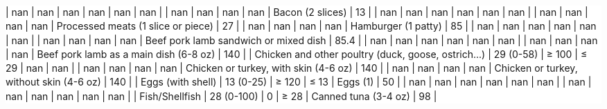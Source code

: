 | nan                                                                                                                | nan                         | nan                            | nan                             | nan                                                                                                                     | nan                            |
| nan                                                                                                                | nan                         | nan                            | nan                             | Bacon (2 slices)                                                                                                        | 13                             |
| nan                                                                                                                | nan                         | nan                            | nan                             | nan                                                                                                                     | nan                            |
| nan                                                                                                                | nan                         | nan                            | nan                             | Processed meats (1 slice or piece)                                                                                      | 27                             |
| nan                                                                                                                | nan                         | nan                            | nan                             | Hamburger (1 patty)                                                                                                     | 85                             |
| nan                                                                                                                | nan                         | nan                            | nan                             | nan                                                                                                                     | nan                            |
| nan                                                                                                                | nan                         | nan                            | nan                             | Beef pork lamb sandwich or mixed dish                                                                                   | 85.4                           |
| nan                                                                                                                | nan                         | nan                            | nan                             | nan                                                                                                                     | nan                            |
| nan                                                                                                                | nan                         | nan                            | nan                             | Beef pork lamb as a main dish (6-8 oz)                                                                                  | 140                            |
| Chicken and other poultry (duck, goose, ostrich...)                                                                | 29 (0-58)                   | ≥ 100                          | ≤ 29                            | nan                                                                                                                     | nan                            |
| nan                                                                                                                | nan                         | nan                            | nan                             | Chicken or turkey, with skin (4-6 oz)                                                                                   | 140                            |
| nan                                                                                                                | nan                         | nan                            | nan                             | Chicken or turkey, without skin (4-6 oz)                                                                                | 140                            |
| Eggs (with shell)                                                                                                  | 13 (0-25)                   | ≥ 120                          | ≤ 13                            | Eggs (1)                                                                                                                | 50                             |
| nan                                                                                                                | nan                         | nan                            | nan                             | nan                                                                                                                     | nan                            |
| nan                                                                                                                | nan                         | nan                            | nan                             | nan                                                                                                                     | nan                            |
| Fish/Shellfish                                                                                                     | 28 (0-100)                  | 0                              | ≥ 28                            | Canned tuna (3-4 oz)                                                                                                    | 98                             |